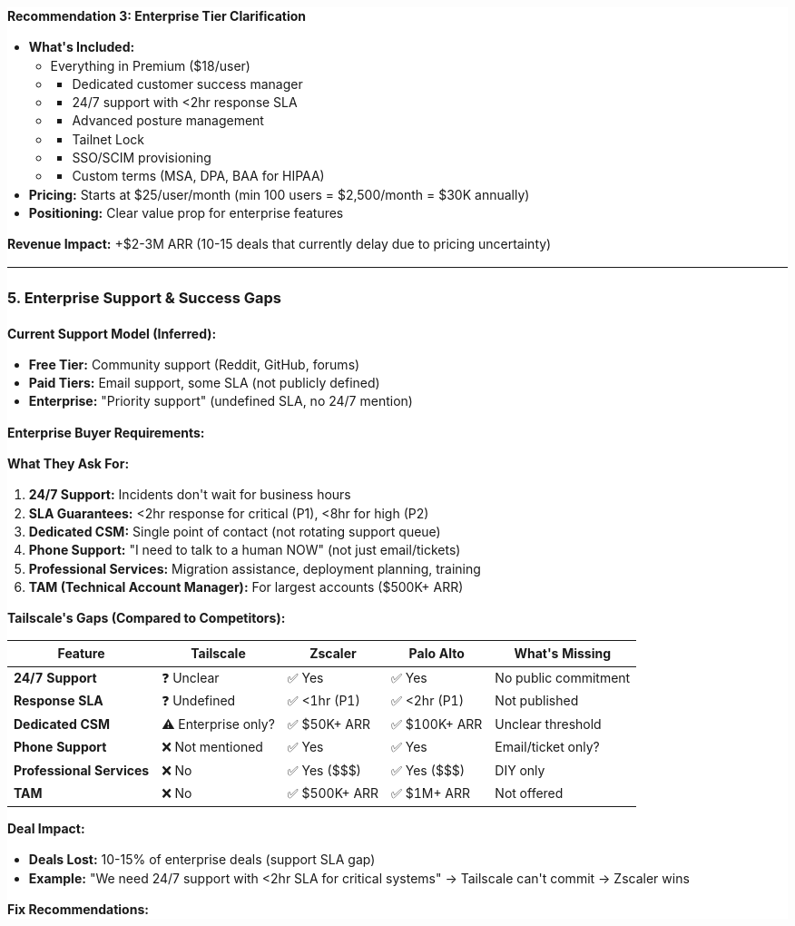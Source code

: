 **Recommendation 3: Enterprise Tier Clarification**
- **What's Included:**
  - Everything in Premium ($18/user)
  - + Dedicated customer success manager
  - + 24/7 support with <2hr response SLA
  - + Advanced posture management
  - + Tailnet Lock
  - + SSO/SCIM provisioning
  - + Custom terms (MSA, DPA, BAA for HIPAA)
- **Pricing:** Starts at $25/user/month (min 100 users = $2,500/month = $30K annually)
- **Positioning:** Clear value prop for enterprise features

**Revenue Impact:** +$2-3M ARR (10-15 deals that currently delay due to pricing uncertainty)

---

### 5. Enterprise Support & Success Gaps

**Current Support Model (Inferred):**
- **Free Tier:** Community support (Reddit, GitHub, forums)
- **Paid Tiers:** Email support, some SLA (not publicly defined)
- **Enterprise:** "Priority support" (undefined SLA, no 24/7 mention)

**Enterprise Buyer Requirements:**

**What They Ask For:**
1. **24/7 Support:** Incidents don't wait for business hours
2. **SLA Guarantees:** <2hr response for critical (P1), <8hr for high (P2)
3. **Dedicated CSM:** Single point of contact (not rotating support queue)
4. **Phone Support:** "I need to talk to a human NOW" (not just email/tickets)
5. **Professional Services:** Migration assistance, deployment planning, training
6. **TAM (Technical Account Manager):** For largest accounts ($500K+ ARR)

**Tailscale's Gaps (Compared to Competitors):**

| Feature | Tailscale | Zscaler | Palo Alto | What's Missing |
|---------|-----------|---------|-----------|----------------|
| **24/7 Support** | ❓ Unclear | ✅ Yes | ✅ Yes | No public commitment |
| **Response SLA** | ❓ Undefined | ✅ <1hr (P1) | ✅ <2hr (P1) | Not published |
| **Dedicated CSM** | ⚠️ Enterprise only? | ✅ $50K+ ARR | ✅ $100K+ ARR | Unclear threshold |
| **Phone Support** | ❌ Not mentioned | ✅ Yes | ✅ Yes | Email/ticket only? |
| **Professional Services** | ❌ No | ✅ Yes ($$$) | ✅ Yes ($$$) | DIY only |
| **TAM** | ❌ No | ✅ $500K+ ARR | ✅ $1M+ ARR | Not offered |

**Deal Impact:**
- **Deals Lost:** 10-15% of enterprise deals (support SLA gap)
- **Example:** "We need 24/7 support with <2hr SLA for critical systems" → Tailscale can't commit → Zscaler wins

**Fix Recommendations:**
